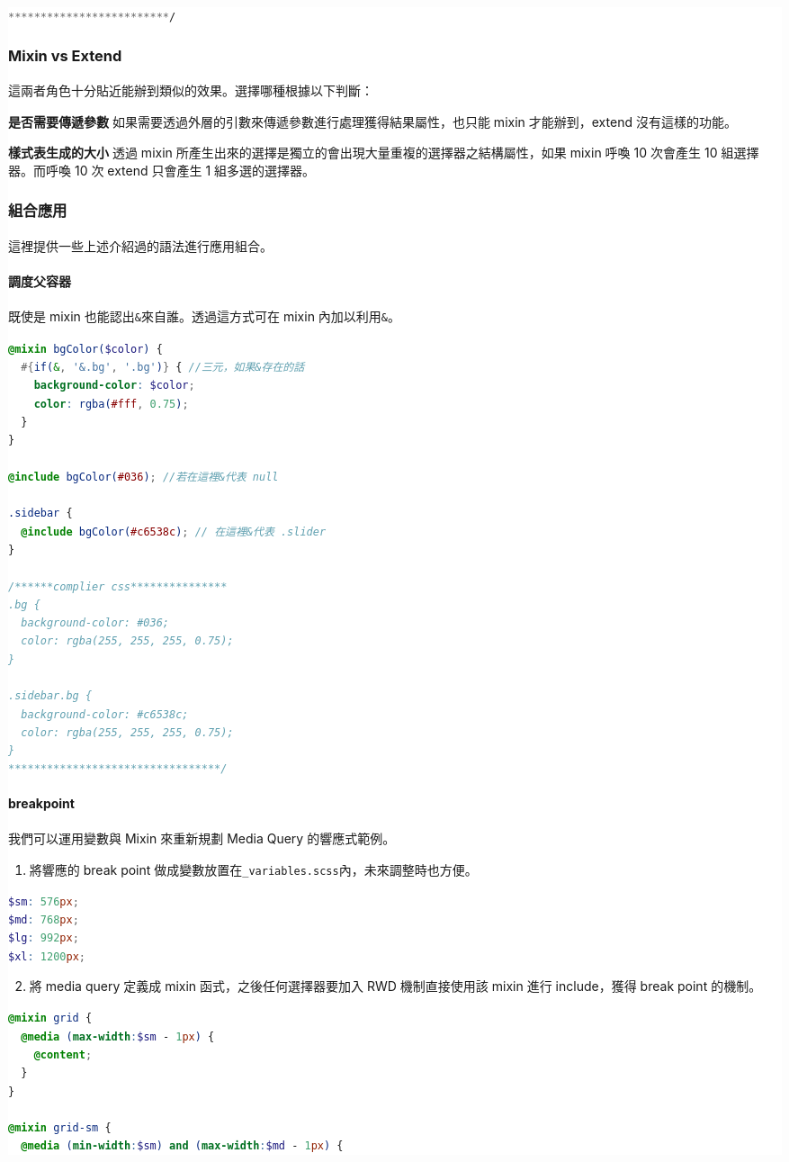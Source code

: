 ```scss
*************************/
```

### Mixin vs Extend
這兩者角色十分貼近能辦到類似的效果。選擇哪種根據以下判斷：

**是否需要傳遞參數**
如果需要透過外層的引數來傳遞參數進行處理獲得結果屬性，也只能 mixin 才能辦到，extend 沒有這樣的功能。

**樣式表生成的大小**
透過 mixin 所產生出來的選擇是獨立的會出現大量重複的選擇器之結構屬性，如果 mixin 呼喚 10 次會產生 10 組選擇器。而呼喚 10 次 extend 只會產生 1 組多選的選擇器。

### 組合應用
這裡提供一些上述介紹過的語法進行應用組合。

#### 調度父容器
既使是 mixin 也能認出`&`來自誰。透過這方式可在 mixin 內加以利用`&`。

```scss
@mixin bgColor($color) {
  #{if(&, '&.bg', '.bg')} { //三元，如果&存在的話
    background-color: $color;
    color: rgba(#fff, 0.75);
  }
}

@include bgColor(#036); //若在這裡&代表 null

.sidebar {
  @include bgColor(#c6538c); // 在這裡&代表 .slider
}

/******complier css***************
.bg {
  background-color: #036;
  color: rgba(255, 255, 255, 0.75);
}

.sidebar.bg {
  background-color: #c6538c;
  color: rgba(255, 255, 255, 0.75);
}
*********************************/
```

#### breakpoint
我們可以運用變數與 Mixin 來重新規劃 Media Query 的響應式範例。

1. 將響應的 break point 做成變數放置在`_variables.scss`內，未來調整時也方便。
```scss _variables.scss
$sm: 576px;
$md: 768px;
$lg: 992px;
$xl: 1200px;
```
2. 將 media query 定義成 mixin 函式，之後任何選擇器要加入 RWD 機制直接使用該 mixin 進行 include，獲得 break point 的機制。
```scss _mixins.scss
@mixin grid {
  @media (max-width:$sm - 1px) {
    @content;
  }
}

@mixin grid-sm {
  @media (min-width:$sm) and (max-width:$md - 1px) {
```